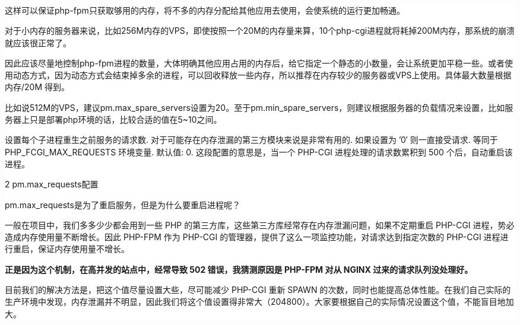 这样可以保证php-fpm只获取够用的内存，将不多的内存分配给其他应用去使用，会使系统的运行更加畅通。

对于小内存的服务器来说，比如256M内存的VPS，即使按照一个20M的内存量来算，10个php-cgi进程就将耗掉200M内存，那系统的崩溃就应该很正常了。

因此应该尽量地控制php-fpm进程的数量，大体明确其他应用占用的内存后，给它指定一个静态的小数量，会让系统更加平稳一些。或者使用动态方式，因为动态方式会结束掉多余的进程，可以回收释放一些内存，所以推荐在内存较少的服务器或VPS上使用。具体最大数量根据 内存/20M 得到。

比如说512M的VPS，建议pm.max_spare_servers设置为20。至于pm.min_spare_servers，则建议根据服务器的负载情况来设置，比如服务器上只是部署php环境的话，比较合适的值在5~10之间。

设置每个子进程重生之前服务的请求数. 对于可能存在内存泄漏的第三方模块来说是非常有用的. 如果设置为 ’0′ 则一直接受请求. 等同于 PHP_FCGI_MAX_REQUESTS 环境变量. 默认值: 0.
这段配置的意思是，当一个 PHP-CGI 进程处理的请求数累积到 500 个后，自动重启该进程。

2 pm.max_requests配置

pm.max_requests是为了重启服务，但是为什么要重启进程呢？

一般在项目中，我们多多少少都会用到一些 PHP 的第三方库，这些第三方库经常存在内存泄漏问题，如果不定期重启 PHP-CGI 进程，势必造成内存使用量不断增长。因此 PHP-FPM 作为 PHP-CGI 的管理器，提供了这么一项监控功能，对请求达到指定次数的 PHP-CGI 进程进行重启，保证内存使用量不增长。

**正是因为这个机制，在高并发的站点中，经常导致 502 错误，我猜测原因是 PHP-FPM 对从 NGINX 过来的请求队列没处理好。**

目前我们的解决方法是，把这个值尽量设置大些，尽可能减少 PHP-CGI 重新 SPAWN 的次数，同时也能提高总体性能。在我们自己实际的生产环境中发现，内存泄漏并不明显，因此我们将这个值设置得非常大（204800）。大家要根据自己的实际情况设置这个值，不能盲目地加大。

